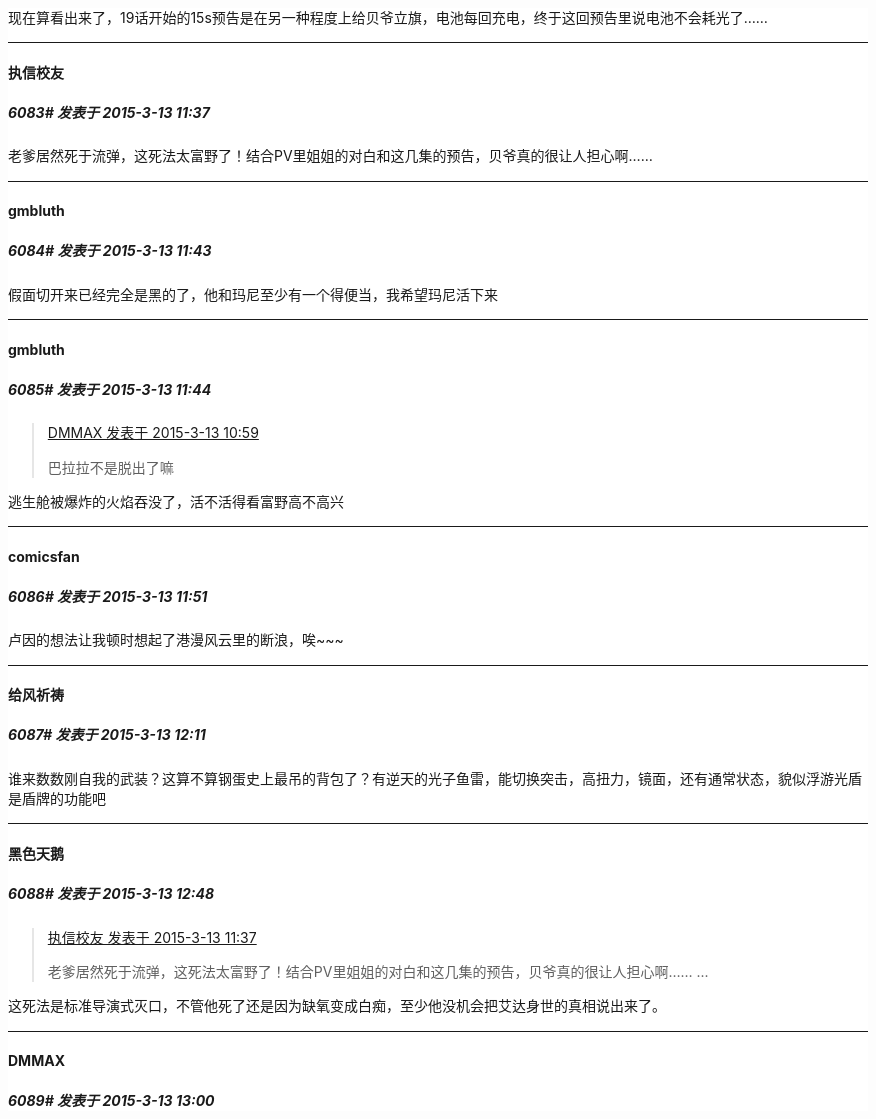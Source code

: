 现在算看出来了，19话开始的15s预告是在另一种程度上给贝爷立旗，电池每回充电，终于这回预告里说电池不会耗光了……

*****

####  执信校友  
##### 6083#       发表于 2015-3-13 11:37

老爹居然死于流弹，这死法太富野了！结合PV里姐姐的对白和这几集的预告，贝爷真的很让人担心啊……

*****

####  gmbluth  
##### 6084#       发表于 2015-3-13 11:43

假面切开来已经完全是黑的了，他和玛尼至少有一个得便当，我希望玛尼活下来

*****

####  gmbluth  
##### 6085#       发表于 2015-3-13 11:44

<blockquote><a href="httphttps://bbs.saraba1st.com/2b/forum.php?mod=redirect&amp;goto=findpost&amp;pid=28334650&amp;ptid=1061969" target="_blank">DMMAX 发表于 2015-3-13 10:59</a>

巴拉拉不是脱出了嘛</blockquote>
逃生舱被爆炸的火焰吞没了，活不活得看富野高不高兴

*****

####  comicsfan  
##### 6086#       发表于 2015-3-13 11:51

卢因的想法让我顿时想起了港漫风云里的断浪，唉~~~

*****

####  给风祈祷  
##### 6087#       发表于 2015-3-13 12:11

谁来数数刚自我的武装？这算不算钢蛋史上最吊的背包了？有逆天的光子鱼雷，能切换突击，高扭力，镜面，还有通常状态，貌似浮游光盾是盾牌的功能吧

*****

####  黑色天鹅  
##### 6088#       发表于 2015-3-13 12:48

<blockquote><a href="httphttps://bbs.saraba1st.com/2b/forum.php?mod=redirect&amp;goto=findpost&amp;pid=28335134&amp;ptid=1061969" target="_blank">执信校友 发表于 2015-3-13 11:37</a>

老爹居然死于流弹，这死法太富野了！结合PV里姐姐的对白和这几集的预告，贝爷真的很让人担心啊…… ...</blockquote>
这死法是标准导演式灭口，不管他死了还是因为缺氧变成白痴，至少他没机会把艾达身世的真相说出来了。

*****

####  DMMAX  
##### 6089#       发表于 2015-3-13 13:00
